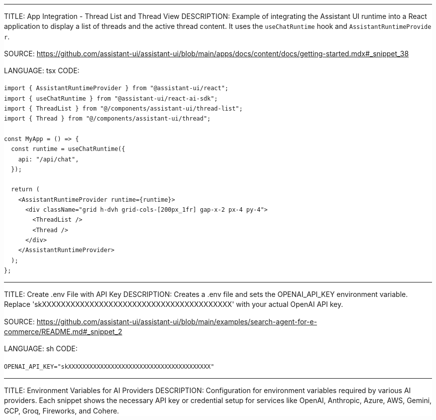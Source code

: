 ----------------------------------------

TITLE: App Integration - Thread List and Thread View
DESCRIPTION: Example of integrating the Assistant UI runtime into a React application to display a list of threads and the active thread content. It uses the `useChatRuntime` hook and `AssistantRuntimeProvider`.

SOURCE: https://github.com/assistant-ui/assistant-ui/blob/main/apps/docs/content/docs/getting-started.mdx#_snippet_38

LANGUAGE: tsx
CODE:
```
import { AssistantRuntimeProvider } from "@assistant-ui/react";
import { useChatRuntime } from "@assistant-ui/react-ai-sdk";
import { ThreadList } from "@/components/assistant-ui/thread-list";
import { Thread } from "@/components/assistant-ui/thread";

const MyApp = () => {
  const runtime = useChatRuntime({
    api: "/api/chat",
  });

  return (
    <AssistantRuntimeProvider runtime={runtime}>
      <div className="grid h-dvh grid-cols-[200px_1fr] gap-x-2 px-4 py-4">
        <ThreadList />
        <Thread />
      </div>
    </AssistantRuntimeProvider>
  );
};
```

----------------------------------------

TITLE: Create .env File with API Key
DESCRIPTION: Creates a .env file and sets the OPENAI_API_KEY environment variable. Replace 'skXXXXXXXXXXXXXXXXXXXXXXXXXXXXXXXXXXXXXXXX' with your actual OpenAI API key.

SOURCE: https://github.com/assistant-ui/assistant-ui/blob/main/examples/search-agent-for-e-commerce/README.md#_snippet_2

LANGUAGE: sh
CODE:
```
OPENAI_API_KEY="skXXXXXXXXXXXXXXXXXXXXXXXXXXXXXXXXXXXXXXXX"
```

----------------------------------------

TITLE: Environment Variables for AI Providers
DESCRIPTION: Configuration for environment variables required by various AI providers. Each snippet shows the necessary API key or credential setup for services like OpenAI, Anthropic, Azure, AWS, Gemini, GCP, Groq, Fireworks, and Cohere.
